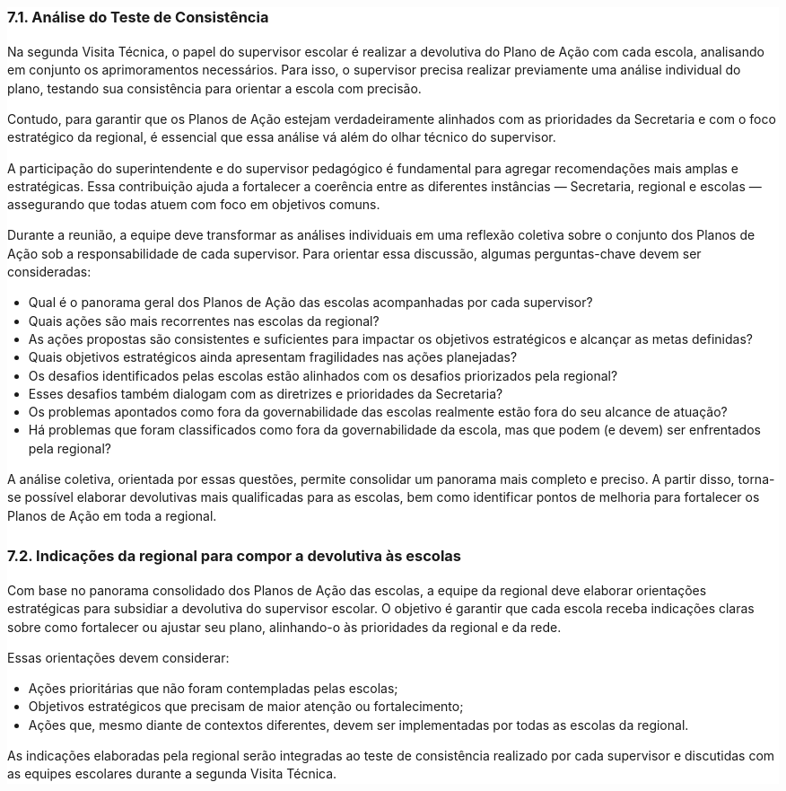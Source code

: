 
### 7.1. Análise do Teste de Consistência

Na segunda Visita Técnica, o papel do supervisor escolar é realizar a devolutiva do Plano de Ação com cada escola, analisando em conjunto os aprimoramentos necessários. Para isso, o supervisor precisa realizar previamente uma análise individual do plano, testando sua consistência para orientar a escola com precisão.

Contudo, para garantir que os Planos de Ação estejam verdadeiramente alinhados com as prioridades da Secretaria e com o foco estratégico da regional, é essencial que essa análise vá além do olhar técnico do supervisor.

A participação do superintendente e do supervisor pedagógico é fundamental para agregar recomendações mais amplas e estratégicas. Essa contribuição ajuda a fortalecer a coerência entre as diferentes instâncias — Secretaria, regional e escolas — assegurando que todas atuem com foco em objetivos comuns.

Durante a reunião, a equipe deve transformar as análises individuais em uma reflexão coletiva sobre o conjunto dos Planos de Ação sob a responsabilidade de cada supervisor. Para orientar essa discussão, algumas perguntas-chave devem ser consideradas:

-   Qual é o panorama geral dos Planos de Ação das escolas acompanhadas por cada supervisor?
-   Quais ações são mais recorrentes nas escolas da regional?
-   As ações propostas são consistentes e suficientes para impactar os objetivos estratégicos e alcançar as metas definidas?
-   Quais objetivos estratégicos ainda apresentam fragilidades nas ações planejadas?
-   Os desafios identificados pelas escolas estão alinhados com os desafios priorizados pela regional?
-   Esses desafios também dialogam com as diretrizes e prioridades da Secretaria?
-   Os problemas apontados como fora da governabilidade das escolas realmente estão fora do seu alcance de atuação?
-   Há problemas que foram classificados como fora da governabilidade da escola, mas que podem (e devem) ser enfrentados pela regional?

A análise coletiva, orientada por essas questões, permite consolidar um panorama mais completo e preciso. A partir disso, torna-se possível elaborar devolutivas mais qualificadas para as escolas, bem como identificar pontos de melhoria para fortalecer os Planos de Ação em toda a regional.

### 7.2. Indicações da regional para compor a devolutiva às escolas

Com base no panorama consolidado dos Planos de Ação das escolas, a equipe da regional deve elaborar orientações estratégicas para subsidiar a devolutiva do supervisor escolar. O objetivo é garantir que cada escola receba indicações claras sobre como fortalecer ou ajustar seu plano, alinhando-o às prioridades da regional e da rede.

Essas orientações devem considerar:

-   Ações prioritárias que não foram contempladas pelas escolas;
-   Objetivos estratégicos que precisam de maior atenção ou fortalecimento;
-   Ações que, mesmo diante de contextos diferentes, devem ser implementadas por todas as escolas da regional.

As indicações elaboradas pela regional serão integradas ao teste de consistência realizado por cada supervisor e discutidas com as equipes escolares durante a segunda Visita Técnica.

